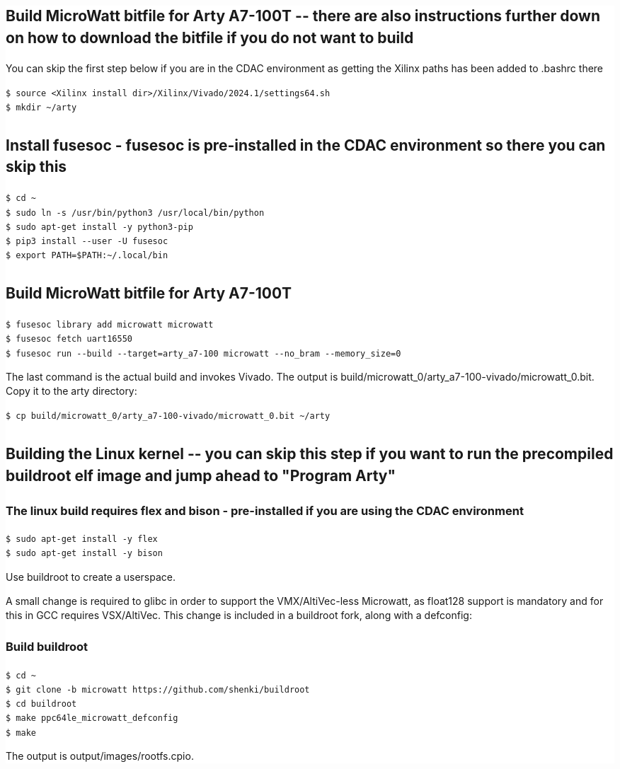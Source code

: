 ## Build MicroWatt bitfile for Arty A7-100T -- there are also instructions further down on how to download the bitfile if you do not want to build

You can skip the first step below if you are in the CDAC environment as getting the Xilinx paths has been added to .bashrc there
```
$ source <Xilinx install dir>/Xilinx/Vivado/2024.1/settings64.sh
$ mkdir ~/arty
```

## Install fusesoc - fusesoc is pre-installed in the CDAC environment so there you can skip this
```
$ cd ~
$ sudo ln -s /usr/bin/python3 /usr/local/bin/python
$ sudo apt-get install -y python3-pip
$ pip3 install --user -U fusesoc
$ export PATH=$PATH:~/.local/bin
```
## Build MicroWatt bitfile for Arty A7-100T

```
$ fusesoc library add microwatt microwatt
$ fusesoc fetch uart16550
$ fusesoc run --build --target=arty_a7-100 microwatt --no_bram --memory_size=0
```
The last command is the actual build and invokes Vivado. The output is build/microwatt_0/arty_a7-100-vivado/microwatt_0.bit. Copy it to the arty directory:
```
$ cp build/microwatt_0/arty_a7-100-vivado/microwatt_0.bit ~/arty
```

## Building the Linux kernel -- you can skip this step if you want to run the precompiled buildroot elf image and jump ahead to "Program Arty"

### The linux build requires flex and bison - pre-installed if you are using the CDAC environment
```
$ sudo apt-get install -y flex
$ sudo apt-get install -y bison
```
Use buildroot to create a userspace.

A small change is required to glibc in order to support the VMX/AltiVec-less Microwatt, as float128 support is mandatory and for this in GCC requires VSX/AltiVec. This change is included in a buildroot fork, along with a defconfig:

### Build buildroot
```
$ cd ~
$ git clone -b microwatt https://github.com/shenki/buildroot
$ cd buildroot
$ make ppc64le_microwatt_defconfig
$ make
```
The output is output/images/rootfs.cpio.
